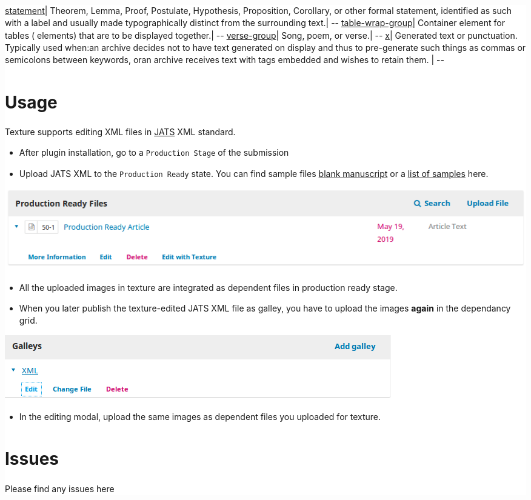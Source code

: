 [statement](https://jats.nlm.nih.gov/archiving/tag-library/1.3d1/element/statement.html)| Theorem, Lemma, Proof, Postulate, Hypothesis, Proposition, Corollary, or other formal statement, identified as such with a label and usually made typographically distinct from the surrounding text.| --
[table-wrap-group](https://jats.nlm.nih.gov/archiving/tag-library/1.3d1/element/table-wrap-group.html)| Container element for tables (<table-wrap> elements) that are to be displayed together.| --
[verse-group](https://jats.nlm.nih.gov/archiving/tag-library/1.3d1/element/verse-group.html)| Song, poem, or verse.| --
[x](https://jats.nlm.nih.gov/archiving/tag-library/1.3d1/element/x.html)| Generated text or punctuation. Typically used when:an archive decides not to have text generated on display and thus to        pre-generate such things as commas or semicolons between keywords, oran archive receives text with <x>        tags embedded and wishes to retain them. | --


# Usage



Texture supports editing XML files in [JATS](https://jats.nlm.nih.gov/archiving/1.1/) XML standard.



* After plugin installation,  go to a `Production Stage` of the submission

* Upload JATS XML to the  `Production Ready` state. You can find sample files [blank manuscript](https://github.com/substance/texture/tree/master/data/blank) or a [list of samples](https://github.com/substance/texture/tree/master/data/) here.

![production_ready_edit](docs/production_ready_edit.png)

* All the uploaded images in texture are integrated as dependent files in production ready stage.

* When you later publish the texture-edited JATS XML file as galley, you have to upload the images **again** in the dependancy grid.

![gallery_edit](docs/galley_edit.png)

* In the editing modal, upload the same images as dependent files you uploaded for texture.  

# Issues

Please find any issues here 
